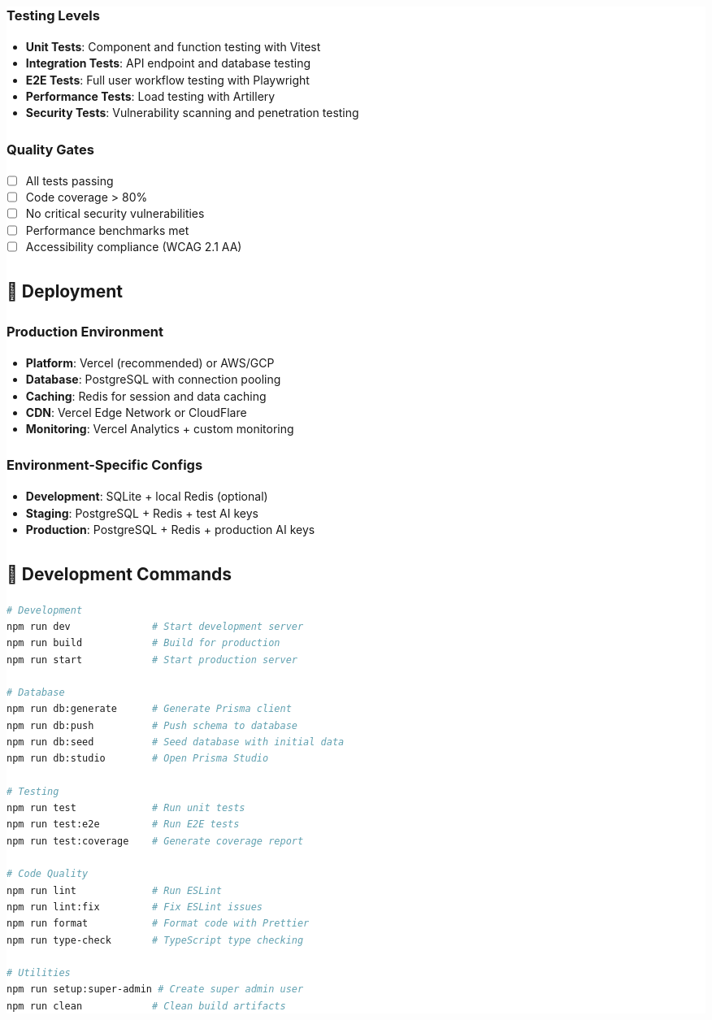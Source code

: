 ### Testing Levels
- **Unit Tests**: Component and function testing with Vitest
- **Integration Tests**: API endpoint and database testing
- **E2E Tests**: Full user workflow testing with Playwright
- **Performance Tests**: Load testing with Artillery
- **Security Tests**: Vulnerability scanning and penetration testing

### Quality Gates
- [ ] All tests passing
- [ ] Code coverage > 80%
- [ ] No critical security vulnerabilities
- [ ] Performance benchmarks met
- [ ] Accessibility compliance (WCAG 2.1 AA)

## 🚀 Deployment

### Production Environment
- **Platform**: Vercel (recommended) or AWS/GCP
- **Database**: PostgreSQL with connection pooling
- **Caching**: Redis for session and data caching
- **CDN**: Vercel Edge Network or CloudFlare
- **Monitoring**: Vercel Analytics + custom monitoring

### Environment-Specific Configs
- **Development**: SQLite + local Redis (optional)
- **Staging**: PostgreSQL + Redis + test AI keys
- **Production**: PostgreSQL + Redis + production AI keys

## 🔧 Development Commands

```bash
# Development
npm run dev              # Start development server
npm run build            # Build for production
npm run start            # Start production server

# Database
npm run db:generate      # Generate Prisma client
npm run db:push          # Push schema to database
npm run db:seed          # Seed database with initial data
npm run db:studio        # Open Prisma Studio

# Testing
npm run test             # Run unit tests
npm run test:e2e         # Run E2E tests
npm run test:coverage    # Generate coverage report

# Code Quality
npm run lint             # Run ESLint
npm run lint:fix         # Fix ESLint issues
npm run format           # Format code with Prettier
npm run type-check       # TypeScript type checking

# Utilities
npm run setup:super-admin # Create super admin user
npm run clean            # Clean build artifacts
```
